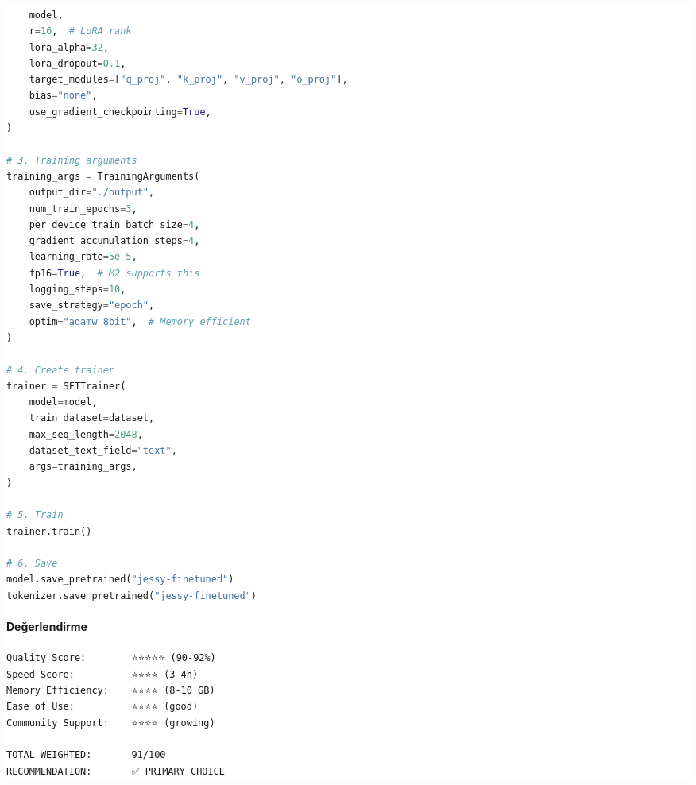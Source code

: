 ```python
    model,
    r=16,  # LoRA rank
    lora_alpha=32,
    lora_dropout=0.1,
    target_modules=["q_proj", "k_proj", "v_proj", "o_proj"],
    bias="none",
    use_gradient_checkpointing=True,
)

# 3. Training arguments
training_args = TrainingArguments(
    output_dir="./output",
    num_train_epochs=3,
    per_device_train_batch_size=4,
    gradient_accumulation_steps=4,
    learning_rate=5e-5,
    fp16=True,  # M2 supports this
    logging_steps=10,
    save_strategy="epoch",
    optim="adamw_8bit",  # Memory efficient
)

# 4. Create trainer
trainer = SFTTrainer(
    model=model,
    train_dataset=dataset,
    max_seq_length=2048,
    dataset_text_field="text",
    args=training_args,
)

# 5. Train
trainer.train()

# 6. Save
model.save_pretrained("jessy-finetuned")
tokenizer.save_pretrained("jessy-finetuned")
```

#### Değerlendirme

```
Quality Score:        ⭐⭐⭐⭐⭐ (90-92%)
Speed Score:          ⭐⭐⭐⭐ (3-4h)
Memory Efficiency:    ⭐⭐⭐⭐ (8-10 GB)
Ease of Use:          ⭐⭐⭐⭐ (good)
Community Support:    ⭐⭐⭐⭐ (growing)

TOTAL WEIGHTED:       91/100
RECOMMENDATION:       ✅ PRIMARY CHOICE
```
